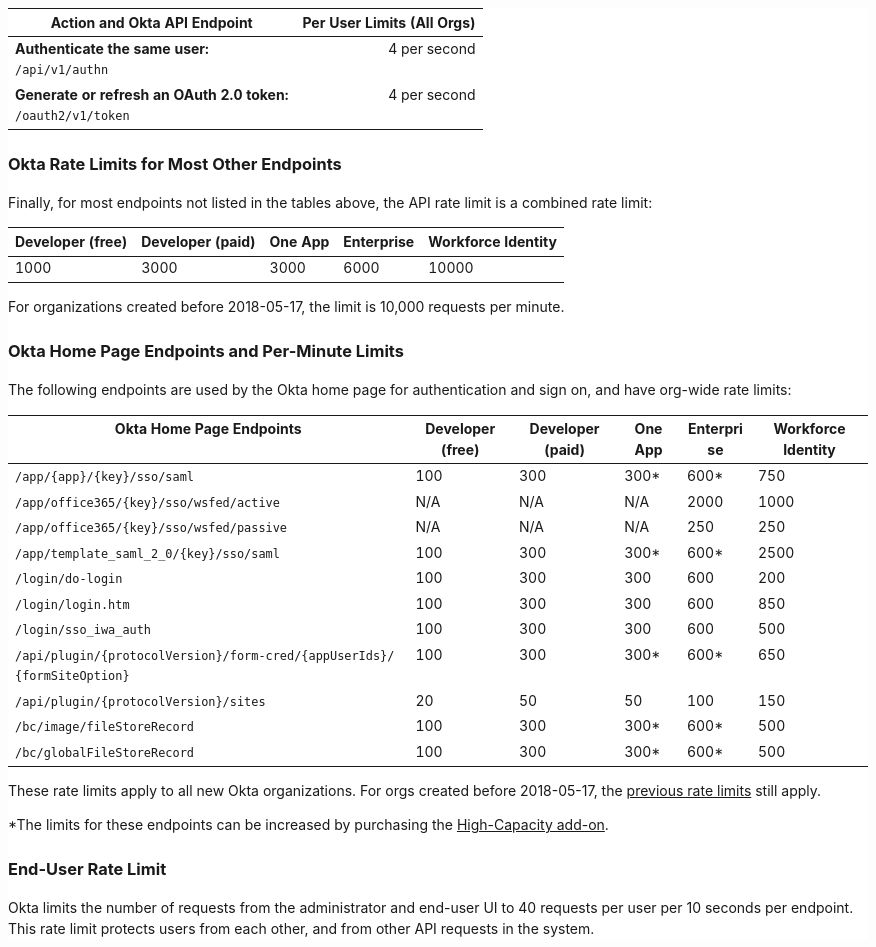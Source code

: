 | Action and Okta API Endpoint                                      | Per User Limits (All Orgs) |
| ----------------------------------------------------------------- | -------------------------: |
| **Authenticate the same user:**<br>`/api/v1/authn`                | 4 per second               |
| **Generate or refresh an OAuth 2.0 token:**<br>`/oauth2/v1/token` | 4 per second               |

### Okta Rate Limits for Most Other Endpoints

Finally, for most endpoints not listed in the tables above, the API rate limit is a combined rate limit:

| Developer (free) | Developer (paid) | One App    | Enterprise | Workforce Identity |
| ---------------- | ---------------- | ---------- | ---------- | ------------------ |
| 1000             | 3000             | 3000       | 6000       | 10000              |

For organizations created before 2018-05-17, the limit is 10,000 requests per minute.

### Okta Home Page Endpoints and Per-Minute Limits

The following endpoints are used by the Okta home page for authentication and sign on, and have org-wide rate limits:

| Okta Home Page Endpoints                                                | Developer (free) | Developer (paid) | One App | Enterprise | Workforce Identity |
| ----------------------------------------------------------------------- | ---------------- | ---------------- | ------- | ---------- | ------------------ |
| `/app/{app}/{key}/sso/saml`                                             | 100              | 300              | 300*    | 600*       | 750                |
| `/app/office365/{key}/sso/wsfed/active`                                 | N/A              | N/A              | N/A     | 2000       | 1000               |
| `/app/office365/{key}/sso/wsfed/passive`                                | N/A              | N/A              | N/A     | 250        | 250                |
| `/app/template_saml_2_0/{key}/sso/saml`                                 | 100              | 300              | 300*    | 600*       | 2500               |
| `/login/do-login`                                                       | 100              | 300              | 300     | 600        | 200                |
| `/login/login.htm`                                                      | 100              | 300              | 300     | 600        | 850                |
| `/login/sso_iwa_auth`                                                   | 100              | 300              | 300     | 600        | 500                |
| `/api/plugin/{protocolVersion}/form-cred/{appUserIds}/{formSiteOption}` | 100              | 300              | 300*    | 600*       | 650                |
| `/api/plugin/{protocolVersion}/sites`                                   | 20               | 50               | 50      | 100        | 150                |
| `/bc/image/fileStoreRecord`                                             | 100              | 300              | 300*    | 600*       | 500                |
| `/bc/globalFileStoreRecord`                                             | 100              | 300              | 300*    | 600*       | 500                |

These rate limits apply to all new Okta organizations. For orgs created before 2018-05-17, the [previous rate limits](#previous-rate-limits) still apply.

*The limits for these endpoints can be increased by purchasing the [High-Capacity add-on](#high-capacity-rate-limits).

### End-User Rate Limit

Okta limits the number of requests from the administrator and end-user UI to 40 requests per user per 10 seconds per endpoint. This rate limit protects users from each other, and from other API requests in the system.
